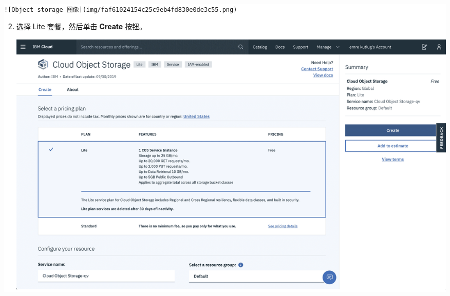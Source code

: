     ![Object storage 图像](img/faf61024154c25c9eb4fd830e0de3c55.png)

2.  选择 Lite 套餐，然后单击 **Create** 按钮。

    ![Create 按钮图像](img/d7c19145f586d0a4c73dff11c2cd3234.png)
